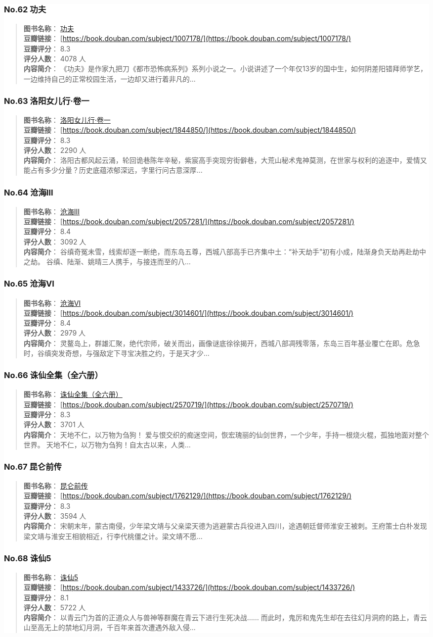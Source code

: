 ### No.62 功夫
 > **图书名称**： [功夫](https://book.douban.com/subject/1007178/)  
 > **豆瓣链接**： [https://book.douban.com/subject/1007178/](https://book.douban.com/subject/1007178/)  
 > **豆瓣评分**： 8.3  
 > **评分人数**： 4078 人  
 > **内容简介**： 《功夫》是作家九把刀《都市恐怖病系列》系列小说之一。小说讲述了一个年仅13岁的国中生，如何阴差阳错拜师学艺，一边维持自己的正常校园生活，一边却又进行着非凡的...  

### No.63 洛阳女儿行·卷一
 > **图书名称**： [洛阳女儿行·卷一](https://book.douban.com/subject/1844850/)  
 > **豆瓣链接**： [https://book.douban.com/subject/1844850/](https://book.douban.com/subject/1844850/)  
 > **豆瓣评分**： 8.3  
 > **评分人数**： 2290 人  
 > **内容简介**： 洛阳古都风起云涌，轮回诡巷陈年辛秘，紫宸高手突现穷街僻巷，大荒山秘术鬼神莫测，在世家与权利的追逐中，爱情又能占有多少分量？历史底蕴浓郁深远，字里行问古意深厚...  

### No.64 沧海Ⅲ
 > **图书名称**： [沧海Ⅲ](https://book.douban.com/subject/2057281/)  
 > **豆瓣链接**： [https://book.douban.com/subject/2057281/](https://book.douban.com/subject/2057281/)  
 > **豆瓣评分**： 8.4  
 > **评分人数**： 3092 人  
 > **内容简介**： 谷缜奇冤未雪，线索却逐一断绝，而东岛五尊，西城八部高手已齐集中土：“补天劫手”初有小成，陆渐身负天劫再赴劫中之劫。
谷缜、陆渐、姚晴三人携手，与接连而至的八...  

### No.65 沧海Ⅵ
 > **图书名称**： [沧海Ⅵ](https://book.douban.com/subject/3014601/)  
 > **豆瓣链接**： [https://book.douban.com/subject/3014601/](https://book.douban.com/subject/3014601/)  
 > **豆瓣评分**： 8.4  
 > **评分人数**： 2979 人  
 > **内容简介**： 灵鳌岛上，群雄汇聚，绝代宗师，破关而出，画像谜底徐徐揭开，西城八部凋残零落，东岛三百年基业覆亡在即。危急时，谷缜突发奇想，与强敌定下寻宝决胜之约，于是天才少...  

### No.66 诛仙全集（全六册）
 > **图书名称**： [诛仙全集（全六册）](https://book.douban.com/subject/2570719/)  
 > **豆瓣链接**： [https://book.douban.com/subject/2570719/](https://book.douban.com/subject/2570719/)  
 > **豆瓣评分**： 8.3  
 > **评分人数**： 3701 人  
 > **内容简介**： 天地不仁，以万物为刍狗！
爱与恨交织的痴迷空间，恢宏瑰丽的仙剑世界，一个少年，手持一根烧火棍，孤独地面对整个世界。
天地不仁，以万物为刍狗！自太古以来，人类...  

### No.67 昆仑前传
 > **图书名称**： [昆仑前传](https://book.douban.com/subject/1762129/)  
 > **豆瓣链接**： [https://book.douban.com/subject/1762129/](https://book.douban.com/subject/1762129/)  
 > **豆瓣评分**： 8.3  
 > **评分人数**： 3594 人  
 > **内容简介**： 宋朝末年，蒙古南侵，少年梁文靖与父亲梁天德为逃避蒙古兵役进入四川，途遇朝廷督师淮安王被刺。王府策士白朴发现梁文靖与淮安王相貌相近，行李代桃僵之计。梁文靖不愿...  

### No.68 诛仙5
 > **图书名称**： [诛仙5](https://book.douban.com/subject/1433726/)  
 > **豆瓣链接**： [https://book.douban.com/subject/1433726/](https://book.douban.com/subject/1433726/)  
 > **豆瓣评分**： 8.1  
 > **评分人数**： 5722 人  
 > **内容简介**： 以青云门为首的正道众人与兽神等群魔在青云下进行生死决战……
而此时，鬼厉和鬼先生却在去往幻月洞府的路上，青云山至高无上的禁地幻月洞，千百年来首次遭遇外敌入侵...  
